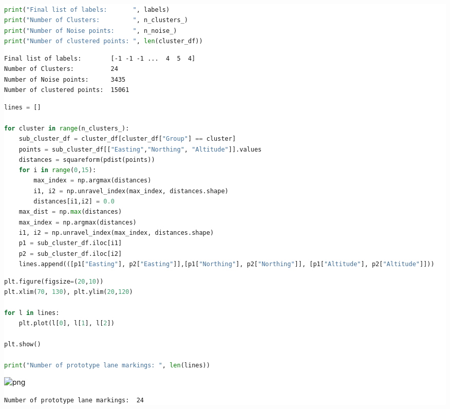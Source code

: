 </div>




```python
print("Final list of labels:       ", labels)
print("Number of Clusters:         ", n_clusters_)
print("Number of Noise points:     ", n_noise_)
print("Number of clustered points: ", len(cluster_df))
```

    Final list of labels:        [-1 -1 -1 ...  4  5  4]
    Number of Clusters:          24
    Number of Noise points:      3435
    Number of clustered points:  15061



```python
lines = []

for cluster in range(n_clusters_):
    sub_cluster_df = cluster_df[cluster_df["Group"] == cluster]
    points = sub_cluster_df[["Easting","Northing", "Altitude"]].values
    distances = squareform(pdist(points))
    for i in range(0,15):
        max_index = np.argmax(distances)
        i1, i2 = np.unravel_index(max_index, distances.shape)
        distances[i1,i2] = 0.0
    max_dist = np.max(distances)
    max_index = np.argmax(distances)
    i1, i2 = np.unravel_index(max_index, distances.shape)
    p1 = sub_cluster_df.iloc[i1]
    p2 = sub_cluster_df.iloc[i2]
    lines.append(([p1["Easting"], p2["Easting"]],[p1["Northing"], p2["Northing"]], [p1["Altitude"], p2["Altitude"]]))
```


```python
plt.figure(figsize=(20,10))
plt.xlim(70, 130), plt.ylim(20,120)

for l in lines:
    plt.plot(l[0], l[1], l[2])
    
plt.show()

print("Number of prototype lane markings: ", len(lines))
```


![png](output_16_0.png)


    Number of prototype lane markings:  24
